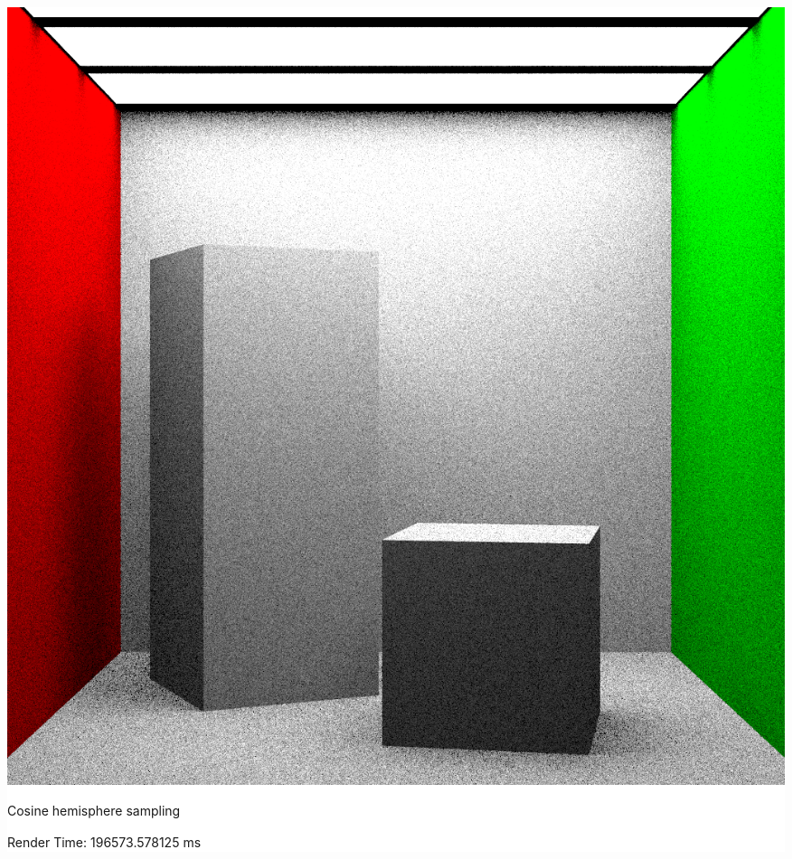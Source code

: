 ![Sorry the image is unavailable. Add the `images/` directory or run `./test.sh` or `./run`.](./images/a3q3-many-100-0.png)

Cosine hemisphere sampling

Render Time: 196573.578125 ms